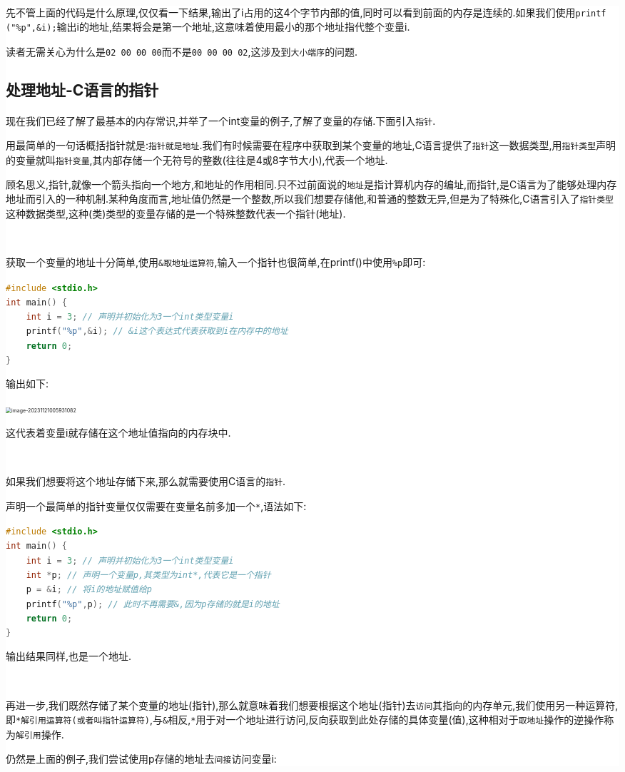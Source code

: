先不管上面的代码是什么原理,仅仅看一下结果,输出了i占用的这4个字节内部的值,同时可以看到前面的内存是连续的.如果我们使用`printf("%p",&i);`输出i的地址,结果将会是第一个地址,这意味着使用最小的那个地址指代整个变量i.

读者无需关心为什么是`02 00 00 00`而不是`00 00 00 02`,这涉及到`大小端序`的问题.

## 处理地址-C语言的指针

现在我们已经了解了最基本的内存常识,并举了一个int变量的例子,了解了变量的存储.下面引入`指针`.

用最简单的一句话概括指针就是:`指针就是地址`.我们有时候需要在程序中获取到某个变量的地址,C语言提供了`指针`这一数据类型,用`指针类型`声明的变量就叫`指针变量`,其内部存储一个无符号的整数(往往是4或8字节大小),代表一个地址.

顾名思义,指针,就像一个箭头指向一个地方,和地址的作用相同.只不过前面说的`地址`是指计算机内存的编址,而指针,是C语言为了能够处理内存地址而引入的一种机制.某种角度而言,地址值仍然是一个整数,所以我们想要存储他,和普通的整数无异,但是为了特殊化,C语言引入了`指针类型`这种数据类型,这种(类)类型的变量存储的是一个特殊整数代表一个指针(地址).

<br>

获取一个变量的地址十分简单,使用`&取地址运算符`,输入一个指针也很简单,在printf()中使用`%p`即可:

```c
#include <stdio.h>
int main() {
    int i = 3; // 声明并初始化为3一个int类型变量i
    printf("%p",&i); // &i这个表达式代表获取到i在内存中的地址
    return 0;
}
```

输出如下:

<img src="https://typora-blogs-pic.oss-cn-beijing.aliyuncs.com/img/image-20231121005931082.png" alt="image-20231121005931082" style="zoom:50%;" />

这代表着变量i就存储在这个地址值指向的内存块中.

<br>

如果我们想要将这个地址存储下来,那么就需要使用C语言的`指针`.

声明一个最简单的指针变量仅仅需要在变量名前多加一个`*`,语法如下:

```c
#include <stdio.h>
int main() {
    int i = 3; // 声明并初始化为3一个int类型变量i
    int *p; // 声明一个变量p,其类型为int*,代表它是一个指针
    p = &i; // 将i的地址赋值给p
    printf("%p",p); // 此时不再需要&,因为p存储的就是i的地址
    return 0;
}
```

输出结果同样,也是一个地址.

<br>

再进一步,我们既然存储了某个变量的地址(指针),那么就意味着我们想要根据这个地址(指针)去`访问`其指向的内存单元,我们使用另一种运算符,即`*解引用运算符(或者叫指针运算符)`,与`&`相反,`*`用于对一个地址进行访问,反向获取到此处存储的具体变量(值),这种相对于`取地址`操作的逆操作称为`解引用`操作.

仍然是上面的例子,我们尝试使用p存储的地址去`间接`访问变量i:
